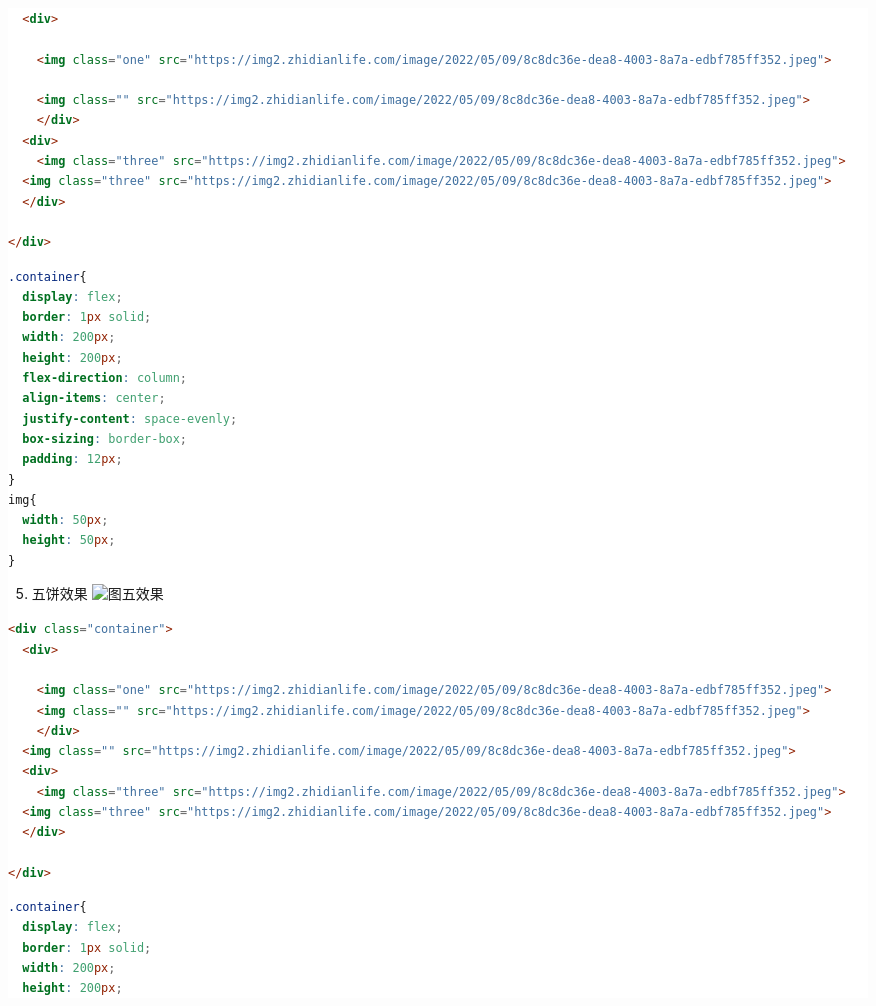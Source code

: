 ```html
  <div>
    
    <img class="one" src="https://img2.zhidianlife.com/image/2022/05/09/8c8dc36e-dea8-4003-8a7a-edbf785ff352.jpeg">
    
    <img class="" src="https://img2.zhidianlife.com/image/2022/05/09/8c8dc36e-dea8-4003-8a7a-edbf785ff352.jpeg">
    </div>
  <div>
    <img class="three" src="https://img2.zhidianlife.com/image/2022/05/09/8c8dc36e-dea8-4003-8a7a-edbf785ff352.jpeg">
  <img class="three" src="https://img2.zhidianlife.com/image/2022/05/09/8c8dc36e-dea8-4003-8a7a-edbf785ff352.jpeg">
  </div>
  
</div>
```
```css
.container{
  display: flex;
  border: 1px solid;
  width: 200px;
  height: 200px;
  flex-direction: column;
  align-items: center;
  justify-content: space-evenly;
  box-sizing: border-box;
  padding: 12px;
}
img{
  width: 50px;
  height: 50px;
}

```
5. 五饼效果
![图五效果](图五效果.jpg)
```html
<div class="container">
  <div>
    
    <img class="one" src="https://img2.zhidianlife.com/image/2022/05/09/8c8dc36e-dea8-4003-8a7a-edbf785ff352.jpeg">
    <img class="" src="https://img2.zhidianlife.com/image/2022/05/09/8c8dc36e-dea8-4003-8a7a-edbf785ff352.jpeg">
    </div>
  <img class="" src="https://img2.zhidianlife.com/image/2022/05/09/8c8dc36e-dea8-4003-8a7a-edbf785ff352.jpeg">
  <div>
    <img class="three" src="https://img2.zhidianlife.com/image/2022/05/09/8c8dc36e-dea8-4003-8a7a-edbf785ff352.jpeg">
  <img class="three" src="https://img2.zhidianlife.com/image/2022/05/09/8c8dc36e-dea8-4003-8a7a-edbf785ff352.jpeg">
  </div>
  
</div>
```
```css
.container{
  display: flex;
  border: 1px solid;
  width: 200px;
  height: 200px;
```